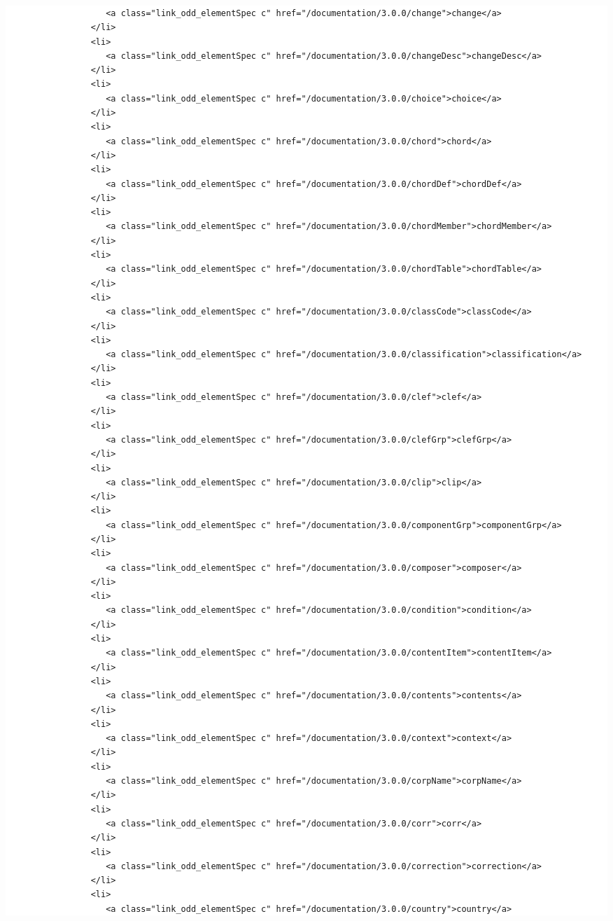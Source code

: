                         <a class="link_odd_elementSpec c" href="/documentation/3.0.0/change">change</a>
                     </li>
                     <li>
                        <a class="link_odd_elementSpec c" href="/documentation/3.0.0/changeDesc">changeDesc</a>
                     </li>
                     <li>
                        <a class="link_odd_elementSpec c" href="/documentation/3.0.0/choice">choice</a>
                     </li>
                     <li>
                        <a class="link_odd_elementSpec c" href="/documentation/3.0.0/chord">chord</a>
                     </li>
                     <li>
                        <a class="link_odd_elementSpec c" href="/documentation/3.0.0/chordDef">chordDef</a>
                     </li>
                     <li>
                        <a class="link_odd_elementSpec c" href="/documentation/3.0.0/chordMember">chordMember</a>
                     </li>
                     <li>
                        <a class="link_odd_elementSpec c" href="/documentation/3.0.0/chordTable">chordTable</a>
                     </li>
                     <li>
                        <a class="link_odd_elementSpec c" href="/documentation/3.0.0/classCode">classCode</a>
                     </li>
                     <li>
                        <a class="link_odd_elementSpec c" href="/documentation/3.0.0/classification">classification</a>
                     </li>
                     <li>
                        <a class="link_odd_elementSpec c" href="/documentation/3.0.0/clef">clef</a>
                     </li>
                     <li>
                        <a class="link_odd_elementSpec c" href="/documentation/3.0.0/clefGrp">clefGrp</a>
                     </li>
                     <li>
                        <a class="link_odd_elementSpec c" href="/documentation/3.0.0/clip">clip</a>
                     </li>
                     <li>
                        <a class="link_odd_elementSpec c" href="/documentation/3.0.0/componentGrp">componentGrp</a>
                     </li>
                     <li>
                        <a class="link_odd_elementSpec c" href="/documentation/3.0.0/composer">composer</a>
                     </li>
                     <li>
                        <a class="link_odd_elementSpec c" href="/documentation/3.0.0/condition">condition</a>
                     </li>
                     <li>
                        <a class="link_odd_elementSpec c" href="/documentation/3.0.0/contentItem">contentItem</a>
                     </li>
                     <li>
                        <a class="link_odd_elementSpec c" href="/documentation/3.0.0/contents">contents</a>
                     </li>
                     <li>
                        <a class="link_odd_elementSpec c" href="/documentation/3.0.0/context">context</a>
                     </li>
                     <li>
                        <a class="link_odd_elementSpec c" href="/documentation/3.0.0/corpName">corpName</a>
                     </li>
                     <li>
                        <a class="link_odd_elementSpec c" href="/documentation/3.0.0/corr">corr</a>
                     </li>
                     <li>
                        <a class="link_odd_elementSpec c" href="/documentation/3.0.0/correction">correction</a>
                     </li>
                     <li>
                        <a class="link_odd_elementSpec c" href="/documentation/3.0.0/country">country</a>